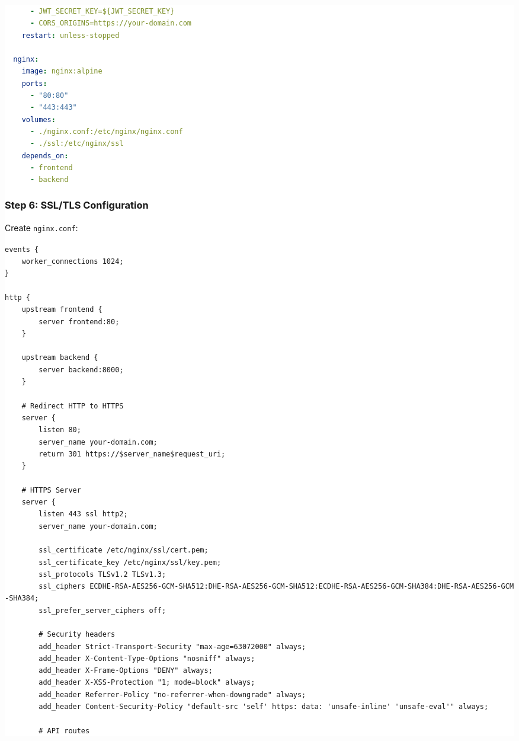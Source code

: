 ```yaml
      - JWT_SECRET_KEY=${JWT_SECRET_KEY}
      - CORS_ORIGINS=https://your-domain.com
    restart: unless-stopped

  nginx:
    image: nginx:alpine
    ports:
      - "80:80"
      - "443:443"
    volumes:
      - ./nginx.conf:/etc/nginx/nginx.conf
      - ./ssl:/etc/nginx/ssl
    depends_on:
      - frontend
      - backend
```

### Step 6: SSL/TLS Configuration

Create `nginx.conf`:

```nginx
events {
    worker_connections 1024;
}

http {
    upstream frontend {
        server frontend:80;
    }
    
    upstream backend {
        server backend:8000;
    }

    # Redirect HTTP to HTTPS
    server {
        listen 80;
        server_name your-domain.com;
        return 301 https://$server_name$request_uri;
    }

    # HTTPS Server
    server {
        listen 443 ssl http2;
        server_name your-domain.com;

        ssl_certificate /etc/nginx/ssl/cert.pem;
        ssl_certificate_key /etc/nginx/ssl/key.pem;
        ssl_protocols TLSv1.2 TLSv1.3;
        ssl_ciphers ECDHE-RSA-AES256-GCM-SHA512:DHE-RSA-AES256-GCM-SHA512:ECDHE-RSA-AES256-GCM-SHA384:DHE-RSA-AES256-GCM-SHA384;
        ssl_prefer_server_ciphers off;

        # Security headers
        add_header Strict-Transport-Security "max-age=63072000" always;
        add_header X-Content-Type-Options "nosniff" always;
        add_header X-Frame-Options "DENY" always;
        add_header X-XSS-Protection "1; mode=block" always;
        add_header Referrer-Policy "no-referrer-when-downgrade" always;
        add_header Content-Security-Policy "default-src 'self' https: data: 'unsafe-inline' 'unsafe-eval'" always;

        # API routes
```